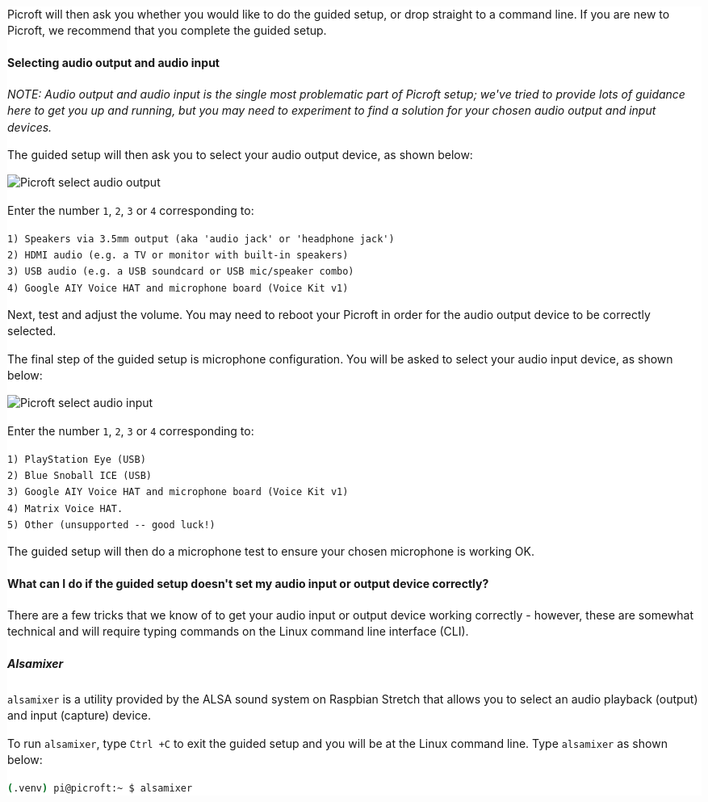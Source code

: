 Picroft will then ask you whether you would like to do the guided setup, or drop straight to a command line. If you are new to Picroft, we recommend that you complete the guided setup.

#### Selecting audio output and audio input

_NOTE: Audio output and audio input is the single most problematic part of Picroft setup; we've tried to provide lots of guidance here to get you up and running, but you may need to experiment to find a solution for your chosen audio output and input devices._

The guided setup will then ask you to select your audio output device, as shown below:

![Picroft select audio output](https://mycroft.ai/wp-content/uploads/2018/12/Screenshot-from-2018-12-20-23-17-42.png "Picroft select audio output")

Enter the number `1`, `2`,  `3` or `4` corresponding to:

```
1) Speakers via 3.5mm output (aka 'audio jack' or 'headphone jack')
2) HDMI audio (e.g. a TV or monitor with built-in speakers)
3) USB audio (e.g. a USB soundcard or USB mic/speaker combo)
4) Google AIY Voice HAT and microphone board (Voice Kit v1)
```

Next, test and adjust the volume. You may need to reboot your Picroft in order for the audio output device to be correctly selected.

The final step of the guided setup is microphone configuration. You will be asked to select your audio input device, as shown below:

![Picroft select audio input](https://mycroft.ai/wp-content/uploads/2018/12/Screenshot-from-2018-12-20-23-18-27.png "Picroft select audio input")

Enter the number `1`, `2`,  `3` or `4` corresponding to:

```
1) PlayStation Eye (USB)
2) Blue Snoball ICE (USB)
3) Google AIY Voice HAT and microphone board (Voice Kit v1)
4) Matrix Voice HAT.
5) Other (unsupported -- good luck!)
```

The guided setup will then do a microphone test to ensure your chosen microphone is working OK.

#### What can I do if the guided setup doesn't set my audio input or output device correctly?

There are a few tricks that we know of to get your audio input or output device working correctly - however, these are somewhat technical and will require typing commands on the Linux command line interface (CLI).

##### Alsamixer

`alsamixer` is a utility provided by the ALSA sound system on Raspbian Stretch that allows you to select an audio playback (output) and input (capture) device.

To run `alsamixer`, type `Ctrl +C` to exit the guided setup and you will be at the Linux command line. Type `alsamixer` as shown below:

```bash
(.venv) pi@picroft:~ $ alsamixer
```
